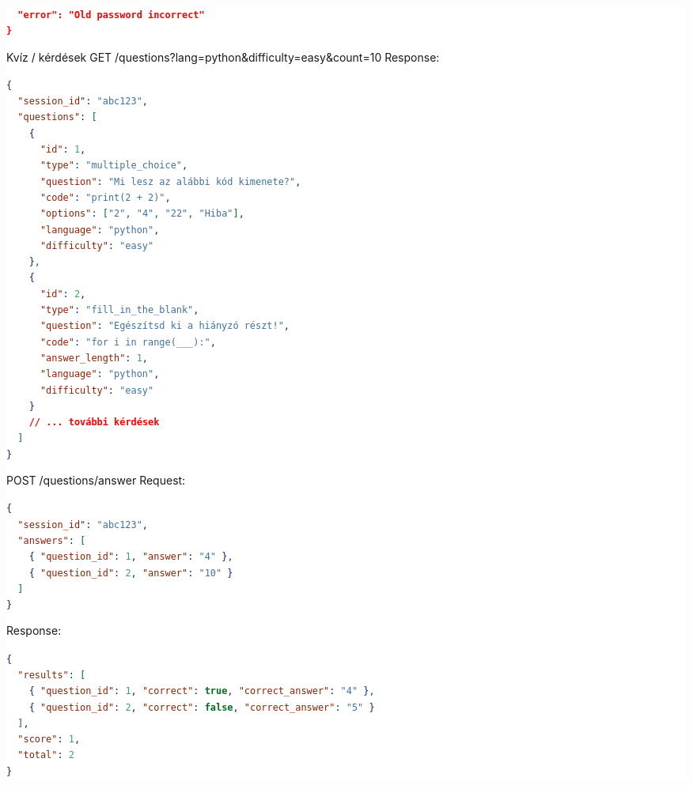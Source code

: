 ```json
  "error": "Old password incorrect"
}
```

Kvíz / kérdések
GET /questions?lang=python&difficulty=easy&count=10
Response:
```json
{
  "session_id": "abc123",
  "questions": [
    {
      "id": 1,
      "type": "multiple_choice",
      "question": "Mi lesz az alábbi kód kimenete?",
      "code": "print(2 + 2)",
      "options": ["2", "4", "22", "Hiba"],
      "language": "python",
      "difficulty": "easy"
    },
    {
      "id": 2,
      "type": "fill_in_the_blank",
      "question": "Egészítsd ki a hiányzó részt!",
      "code": "for i in range(___):",
      "answer_length": 1,
      "language": "python",
      "difficulty": "easy"
    }
    // ... további kérdések
  ]
}
```

POST /questions/answer
Request:
```json
{
  "session_id": "abc123",
  "answers": [
    { "question_id": 1, "answer": "4" },
    { "question_id": 2, "answer": "10" }
  ]
}
```
Response:
```json
{
  "results": [
    { "question_id": 1, "correct": true, "correct_answer": "4" },
    { "question_id": 2, "correct": false, "correct_answer": "5" }
  ],
  "score": 1,
  "total": 2
}

```
